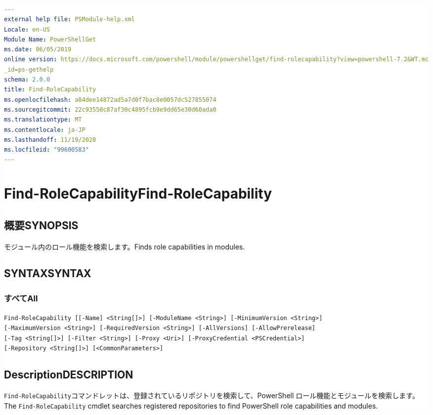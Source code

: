 ```yaml
---
external help file: PSModule-help.xml
Locale: en-US
Module Name: PowerShellGet
ms.date: 06/05/2019
online version: https://docs.microsoft.com/powershell/module/powershellget/find-rolecapability?view=powershell-7.2&WT.mc_id=ps-gethelp
schema: 2.0.0
title: Find-RoleCapability
ms.openlocfilehash: a84dee14872ad5a7d0f7bac8e0057dc527855074
ms.sourcegitcommit: 22c93550c87af30c4895fcb9e9dd65e30d60ada0
ms.translationtype: MT
ms.contentlocale: ja-JP
ms.lasthandoff: 11/19/2020
ms.locfileid: "99600583"
---
```

# <span data-ttu-id="1f50c-102">Find-RoleCapability</span><span class="sxs-lookup"><span data-stu-id="1f50c-102">Find-RoleCapability</span></span>

## <span data-ttu-id="1f50c-103">概要</span><span class="sxs-lookup"><span data-stu-id="1f50c-103">SYNOPSIS</span></span>
<span data-ttu-id="1f50c-104">モジュール内のロール機能を検索します。</span><span class="sxs-lookup"><span data-stu-id="1f50c-104">Finds role capabilities in modules.</span></span>

## <span data-ttu-id="1f50c-105">SYNTAX</span><span class="sxs-lookup"><span data-stu-id="1f50c-105">SYNTAX</span></span>

### <span data-ttu-id="1f50c-106">すべて</span><span class="sxs-lookup"><span data-stu-id="1f50c-106">All</span></span>

```
Find-RoleCapability [[-Name] <String[]>] [-ModuleName <String>] [-MinimumVersion <String>] 
[-MaximumVersion <String>] [-RequiredVersion <String>] [-AllVersions] [-AllowPrerelease] 
[-Tag <String[]>] [-Filter <String>] [-Proxy <Uri>] [-ProxyCredential <PSCredential>] 
[-Repository <String[]>] [<CommonParameters>]
```

## <span data-ttu-id="1f50c-107">Description</span><span class="sxs-lookup"><span data-stu-id="1f50c-107">DESCRIPTION</span></span>

<span data-ttu-id="1f50c-108">`Find-RoleCapability`コマンドレットは、登録されているリポジトリを検索して、PowerShell ロール機能とモジュールを検索します。</span><span class="sxs-lookup"><span data-stu-id="1f50c-108">The `Find-RoleCapability` cmdlet searches registered repositories to find PowerShell role capabilities and modules.</span></span>
